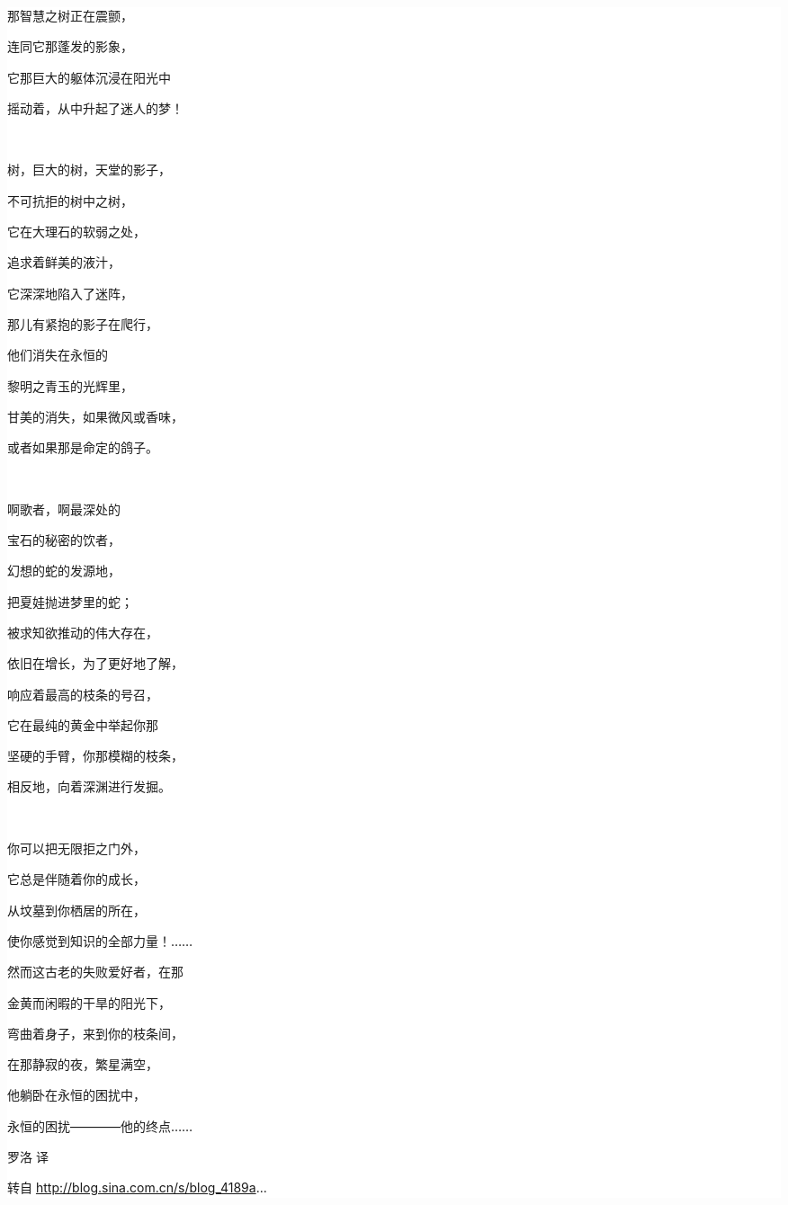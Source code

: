 那智慧之树正在震颤，

连同它那蓬发的影象，

它那巨大的躯体沉浸在阳光中

摇动着，从中升起了迷人的梦！

　

树，巨大的树，天堂的影子，

不可抗拒的树中之树，

它在大理石的软弱之处，

追求着鲜美的液汁，

它深深地陷入了迷阵，

那儿有紧抱的影子在爬行，

他们消失在永恒的

黎明之青玉的光辉里，

甘美的消失，如果微风或香味，

或者如果那是命定的鸽子。

　

啊歌者，啊最深处的

宝石的秘密的饮者，

幻想的蛇的发源地，

把夏娃抛进梦里的蛇；

被求知欲推动的伟大存在，

依旧在增长，为了更好地了解，

响应着最高的枝条的号召，

它在最纯的黄金中举起你那

坚硬的手臂，你那模糊的枝条，

相反地，向着深渊进行发掘。

　

你可以把无限拒之门外，

它总是伴随着你的成长，

从坟墓到你栖居的所在，

使你感觉到知识的全部力量！……

然而这古老的失败爱好者，在那

金黄而闲暇的干旱的阳光下，

弯曲着身子，来到你的枝条间，

在那静寂的夜，繁星满空，

他躺卧在永恒的困扰中，

永恒的困扰————他的终点……

罗洛 译

转自 http://blog.sina.com.cn/s/blog_4189a...

